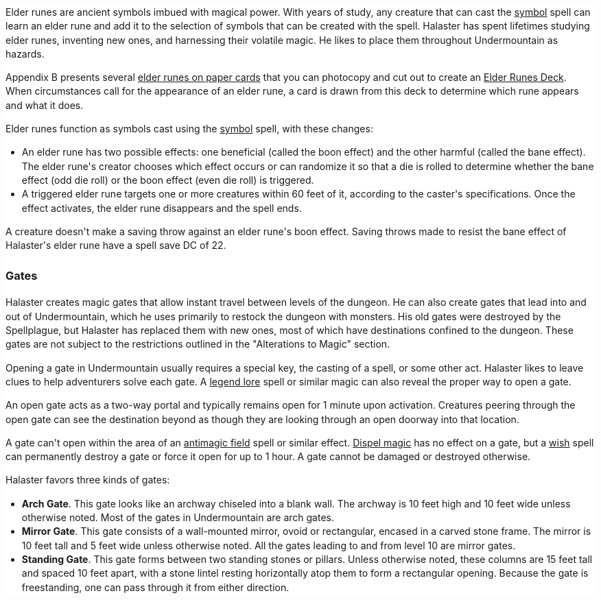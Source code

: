 Elder runes are ancient symbols imbued with magical power. With years of study, any creature that can cast the [symbol](/3-Mechanics/CLI/spells/symbol.md) spell can learn an elder rune and add it to the selection of symbols that can be created with the spell. Halaster has spent lifetimes studying elder runes, inventing new ones, and harnessing their volatile magic. He likes to place them throughout Undermountain as hazards.

Appendix B presents several [elder runes on paper cards](/3-Mechanics/CLI/decks/elder-runes-deck-wdmm.md) that you can photocopy and cut out to create an [Elder Runes Deck](/3-Mechanics/CLI/decks/elder-runes-deck-wdmm.md). When circumstances call for the appearance of an elder rune, a card is drawn from this deck to determine which rune appears and what it does.

Elder runes function as symbols cast using the [symbol](/3-Mechanics/CLI/spells/symbol.md) spell, with these changes:

- An elder rune has two possible effects: one beneficial (called the boon effect) and the other harmful (called the bane effect). The elder rune's creator chooses which effect occurs or can randomize it so that a die is rolled to determine whether the bane effect (odd die roll) or the boon effect (even die roll) is triggered.  
- A triggered elder rune targets one or more creatures within 60 feet of it, according to the caster's specifications. Once the effect activates, the elder rune disappears and the spell ends.  

A creature doesn't make a saving throw against an elder rune's boon effect. Saving throws made to resist the bane effect of Halaster's elder rune have a spell save DC of 22.

### Gates

Halaster creates magic gates that allow instant travel between levels of the dungeon. He can also create gates that lead into and out of Undermountain, which he uses primarily to restock the dungeon with monsters. His old gates were destroyed by the Spellplague, but Halaster has replaced them with new ones, most of which have destinations confined to the dungeon. These gates are not subject to the restrictions outlined in the "Alterations to Magic" section.

Opening a gate in Undermountain usually requires a special key, the casting of a spell, or some other act. Halaster likes to leave clues to help adventurers solve each gate. A [legend lore](/3-Mechanics/CLI/spells/legend-lore.md) spell or similar magic can also reveal the proper way to open a gate.

An open gate acts as a two-way portal and typically remains open for 1 minute upon activation. Creatures peering through the open gate can see the destination beyond as though they are looking through an open doorway into that location.

A gate can't open within the area of an [antimagic field](/3-Mechanics/CLI/spells/antimagic-field.md) spell or similar effect. [Dispel magic](/3-Mechanics/CLI/spells/dispel-magic.md) has no effect on a gate, but a [wish](/3-Mechanics/CLI/spells/wish.md) spell can permanently destroy a gate or force it open for up to 1 hour. A gate cannot be damaged or destroyed otherwise.

Halaster favors three kinds of gates:

- **Arch Gate**. This gate looks like an archway chiseled into a blank wall. The archway is 10 feet high and 10 feet wide unless otherwise noted. Most of the gates in Undermountain are arch gates.  
- **Mirror Gate**. This gate consists of a wall-mounted mirror, ovoid or rectangular, encased in a carved stone frame. The mirror is 10 feet tall and 5 feet wide unless otherwise noted. All the gates leading to and from level 10 are mirror gates.  
- **Standing Gate**. This gate forms between two standing stones or pillars. Unless otherwise noted, these columns are 15 feet tall and spaced 10 feet apart, with a stone lintel resting horizontally atop them to form a rectangular opening. Because the gate is freestanding, one can pass through it from either direction.  
